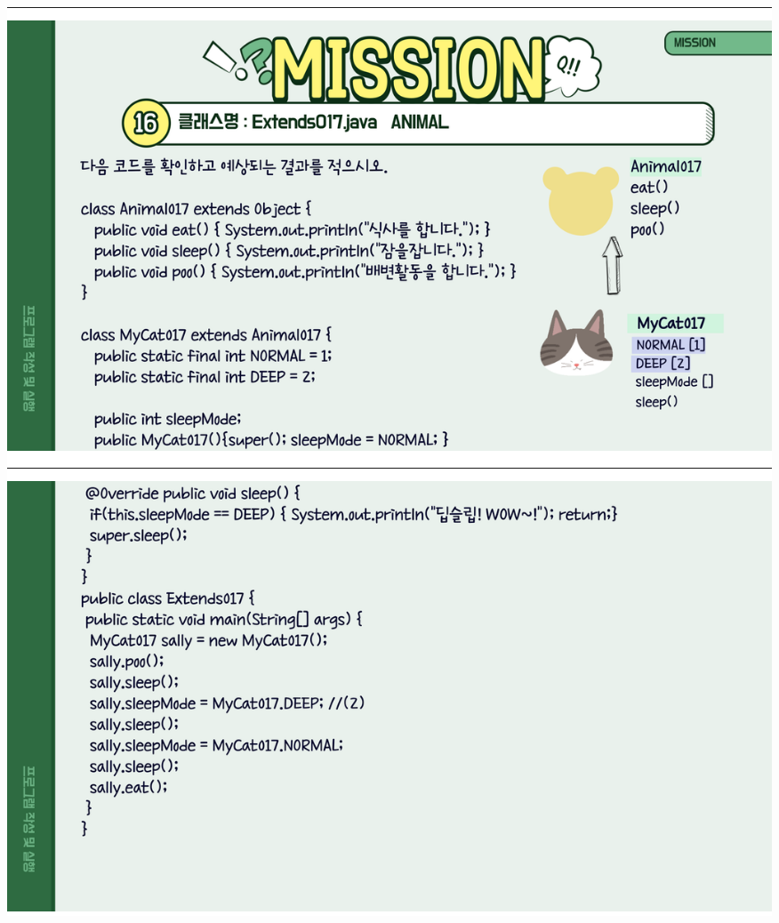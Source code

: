 

---

<img src="./chapter9-2/055.png" alt="extends 055" width="100%" />



---

<img src="./chapter9-2/056.png" alt="extends 056" width="100%" />
